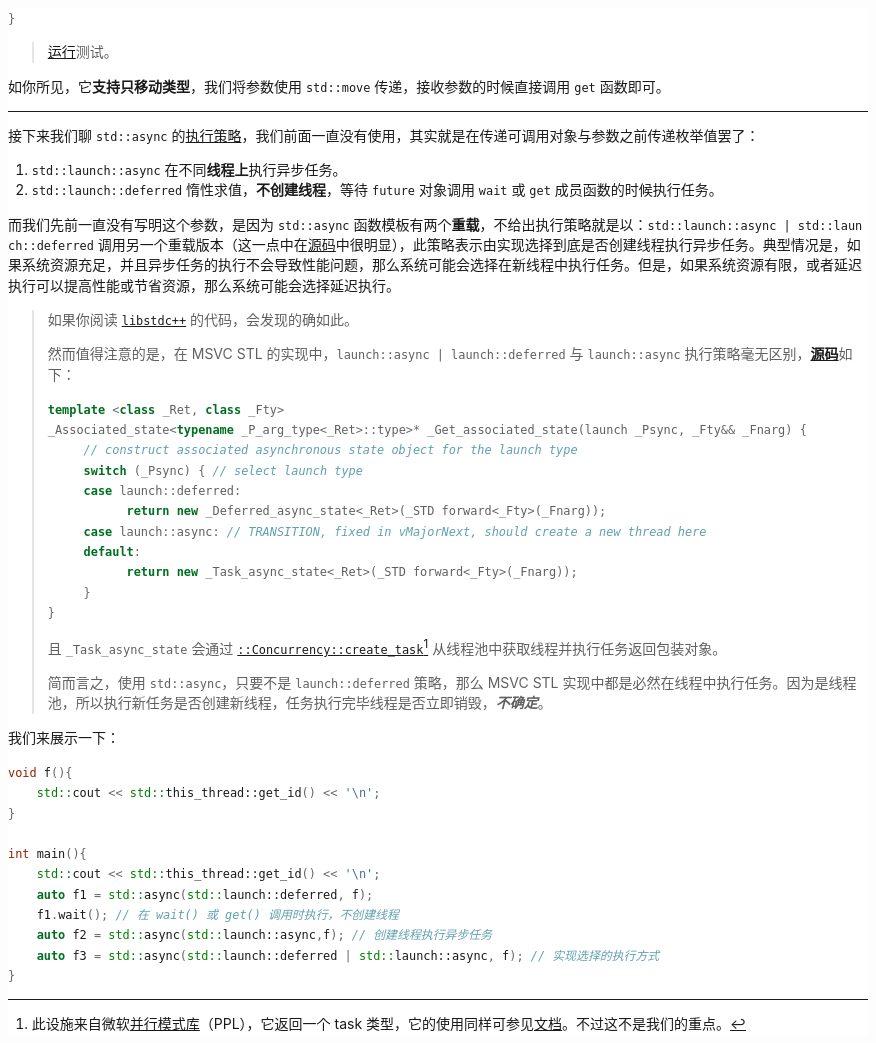 ```cpp
}
```

> [运行](https://godbolt.org/z/5cfvdEWWh)测试。

如你所见，它**支持只移动类型**，我们将参数使用 `std::move` 传递，接收参数的时候直接调用 `get` 函数即可。

---

接下来我们聊 `std::async` 的[执行策略](https://zh.cppreference.com/w/cpp/thread/launch)，我们前面一直没有使用，其实就是在传递可调用对象与参数之前传递枚举值罢了：

1. `std::launch::async` 在不同**线程上**执行异步任务。
2. `std::launch::deferred` 惰性求值，**不创建线程**，等待 `future` 对象调用 `wait` 或 `get` 成员函数的时候执行任务。

而我们先前一直没有写明这个参数，是因为 `std::async` 函数模板有两个**重载**，不给出执行策略就是以：`std::launch::async | std::launch::deferred` 调用另一个重载版本（这一点中在[源码](https://github.com/microsoft/STL/blob/f54203f/stl/inc/future#L1425-L1430)中很明显），此策略表示由实现选择到底是否创建线程执行异步任务。典型情况是，如果系统资源充足，并且异步任务的执行不会导致性能问题，那么系统可能会选择在新线程中执行任务。但是，如果系统资源有限，或者延迟执行可以提高性能或节省资源，那么系统可能会选择延迟执行。

> 如果你阅读 [`libstdc++`](https://github.com/gcc-mirror/gcc/blob/bcb9dad/libstdc%2B%2B-v3/include/std/future#L1818-L1819) 的代码，会发现的确如此。
>
> 然而值得注意的是，在 MSVC STL 的实现中，`launch::async | launch::deferred`  与 `launch::async` 执行策略毫无区别，[**源码**](https://github.com/microsoft/STL/blob/f54203f/stl/inc/future#L1400-L1410)如下：
>
> ```cpp
> template <class _Ret, class _Fty>
> _Associated_state<typename _P_arg_type<_Ret>::type>* _Get_associated_state(launch _Psync, _Fty&& _Fnarg) {
>      // construct associated asynchronous state object for the launch type
>      switch (_Psync) { // select launch type
>      case launch::deferred:
>            return new _Deferred_async_state<_Ret>(_STD forward<_Fty>(_Fnarg));
>      case launch::async: // TRANSITION, fixed in vMajorNext, should create a new thread here
>      default:
>            return new _Task_async_state<_Ret>(_STD forward<_Fty>(_Fnarg));
>      }
> }
> ```
>
> 且 `_Task_async_state` 会通过 [`::Concurrency::create_task`](https://github.com/microsoft/STL/blob/f54203f/stl/inc/future#L663-L665)[^1] 从线程池中获取线程并执行任务返回包装对象。
>
> 简而言之，使用 `std::async`，只要不是 `launch::deferred` 策略，那么 MSVC STL 实现中都是必然在线程中执行任务。因为是线程池，所以执行新任务是否创建新线程，任务执行完毕线程是否立即销毁，***不确定***。

我们来展示一下：

```cpp
void f(){
    std::cout << std::this_thread::get_id() << '\n';
}

int main(){
    std::cout << std::this_thread::get_id() << '\n';
    auto f1 = std::async(std::launch::deferred, f);
    f1.wait(); // 在 wait() 或 get() 调用时执行，不创建线程
    auto f2 = std::async(std::launch::async,f); // 创建线程执行异步任务
    auto f3 = std::async(std::launch::deferred | std::launch::async, f); // 实现选择的执行方式
}
```


   [^1]: 此设施来自微软[并行模式库](https://learn.microsoft.com/zh-cn/cpp/parallel/concrt/parallel-patterns-library-ppl?view=msvc-170)（PPL），它返回一个 task 类型，它的使用同样可参见[文档](https://learn.microsoft.com/zh-cn/cpp/parallel/concrt/task-parallelism-concurrency-runtime?view=msvc-170#task-class)。不过这不是我们的重点。
[^6]: 注：通常的[实现](https://github.com/microsoft/STL/blob/939513b/stl/inc/latch#L88)是直接保有一个 `std::atomic<std::ptrdiff_t>` 私有数据成员，以保证计数修改的原子性。原子类型在我们第五章的内容会详细展开。